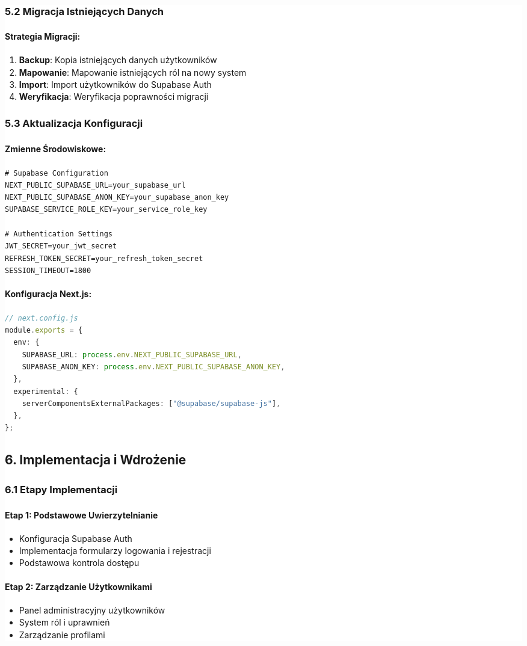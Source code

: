 ### 5.2 Migracja Istniejących Danych

#### Strategia Migracji:

1. **Backup**: Kopia istniejących danych użytkowników
2. **Mapowanie**: Mapowanie istniejących ról na nowy system
3. **Import**: Import użytkowników do Supabase Auth
4. **Weryfikacja**: Weryfikacja poprawności migracji

### 5.3 Aktualizacja Konfiguracji

#### Zmienne Środowiskowe:

```env
# Supabase Configuration
NEXT_PUBLIC_SUPABASE_URL=your_supabase_url
NEXT_PUBLIC_SUPABASE_ANON_KEY=your_supabase_anon_key
SUPABASE_SERVICE_ROLE_KEY=your_service_role_key

# Authentication Settings
JWT_SECRET=your_jwt_secret
REFRESH_TOKEN_SECRET=your_refresh_token_secret
SESSION_TIMEOUT=1800
```

#### Konfiguracja Next.js:

```typescript
// next.config.js
module.exports = {
  env: {
    SUPABASE_URL: process.env.NEXT_PUBLIC_SUPABASE_URL,
    SUPABASE_ANON_KEY: process.env.NEXT_PUBLIC_SUPABASE_ANON_KEY,
  },
  experimental: {
    serverComponentsExternalPackages: ["@supabase/supabase-js"],
  },
};
```

## 6. Implementacja i Wdrożenie

### 6.1 Etapy Implementacji

#### Etap 1: Podstawowe Uwierzytelnianie

- Konfiguracja Supabase Auth
- Implementacja formularzy logowania i rejestracji
- Podstawowa kontrola dostępu

#### Etap 2: Zarządzanie Użytkownikami

- Panel administracyjny użytkowników
- System ról i uprawnień
- Zarządzanie profilami
